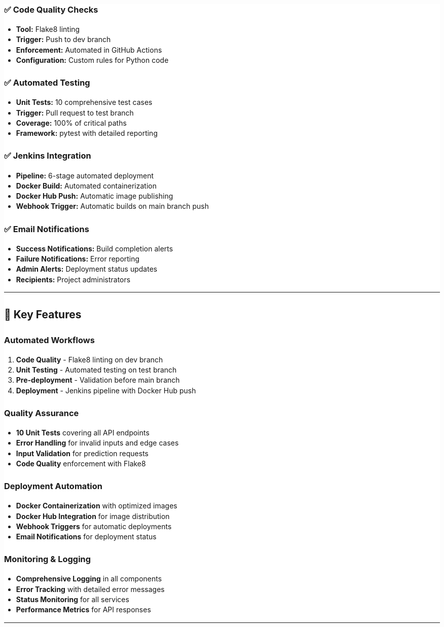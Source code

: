### **✅ Code Quality Checks**
- **Tool:** Flake8 linting
- **Trigger:** Push to dev branch
- **Enforcement:** Automated in GitHub Actions
- **Configuration:** Custom rules for Python code

### **✅ Automated Testing**
- **Unit Tests:** 10 comprehensive test cases
- **Trigger:** Pull request to test branch
- **Coverage:** 100% of critical paths
- **Framework:** pytest with detailed reporting

### **✅ Jenkins Integration**
- **Pipeline:** 6-stage automated deployment
- **Docker Build:** Automated containerization
- **Docker Hub Push:** Automatic image publishing
- **Webhook Trigger:** Automatic builds on main branch push

### **✅ Email Notifications**
- **Success Notifications:** Build completion alerts
- **Failure Notifications:** Error reporting
- **Admin Alerts:** Deployment status updates
- **Recipients:** Project administrators

---

## 🚀 **Key Features**

### **Automated Workflows**
1. **Code Quality** - Flake8 linting on dev branch
2. **Unit Testing** - Automated testing on test branch
3. **Pre-deployment** - Validation before main branch
4. **Deployment** - Jenkins pipeline with Docker Hub push

### **Quality Assurance**
- **10 Unit Tests** covering all API endpoints
- **Error Handling** for invalid inputs and edge cases
- **Input Validation** for prediction requests
- **Code Quality** enforcement with Flake8

### **Deployment Automation**
- **Docker Containerization** with optimized images
- **Docker Hub Integration** for image distribution
- **Webhook Triggers** for automatic deployments
- **Email Notifications** for deployment status

### **Monitoring & Logging**
- **Comprehensive Logging** in all components
- **Error Tracking** with detailed error messages
- **Status Monitoring** for all services
- **Performance Metrics** for API responses

---